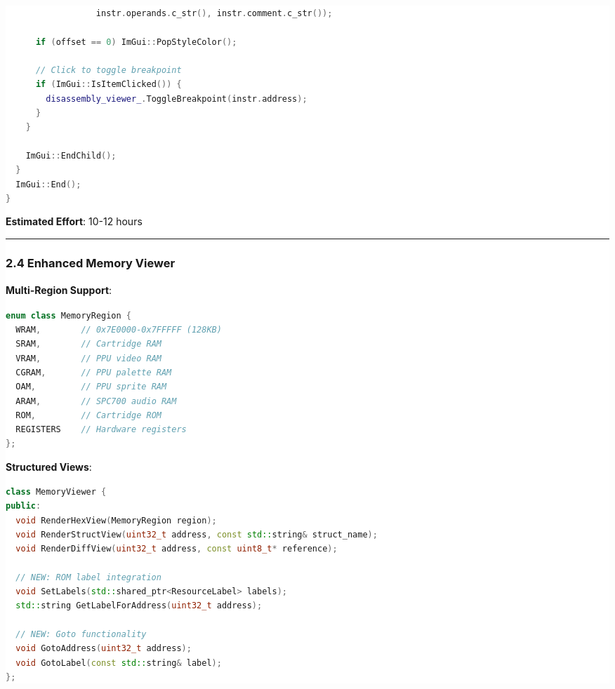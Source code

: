 ```cpp
                  instr.operands.c_str(), instr.comment.c_str());
      
      if (offset == 0) ImGui::PopStyleColor();
      
      // Click to toggle breakpoint
      if (ImGui::IsItemClicked()) {
        disassembly_viewer_.ToggleBreakpoint(instr.address);
      }
    }
    
    ImGui::EndChild();
  }
  ImGui::End();
}
```

**Estimated Effort**: 10-12 hours

---

### 2.4 Enhanced Memory Viewer

**Multi-Region Support**:
```cpp
enum class MemoryRegion {
  WRAM,        // 0x7E0000-0x7FFFFF (128KB)
  SRAM,        // Cartridge RAM
  VRAM,        // PPU video RAM
  CGRAM,       // PPU palette RAM
  OAM,         // PPU sprite RAM
  ARAM,        // SPC700 audio RAM
  ROM,         // Cartridge ROM
  REGISTERS    // Hardware registers
};
```

**Structured Views**:
```cpp
class MemoryViewer {
public:
  void RenderHexView(MemoryRegion region);
  void RenderStructView(uint32_t address, const std::string& struct_name);
  void RenderDiffView(uint32_t address, const uint8_t* reference);
  
  // NEW: ROM label integration
  void SetLabels(std::shared_ptr<ResourceLabel> labels);
  std::string GetLabelForAddress(uint32_t address);
  
  // NEW: Goto functionality
  void GotoAddress(uint32_t address);
  void GotoLabel(const std::string& label);
};
```
